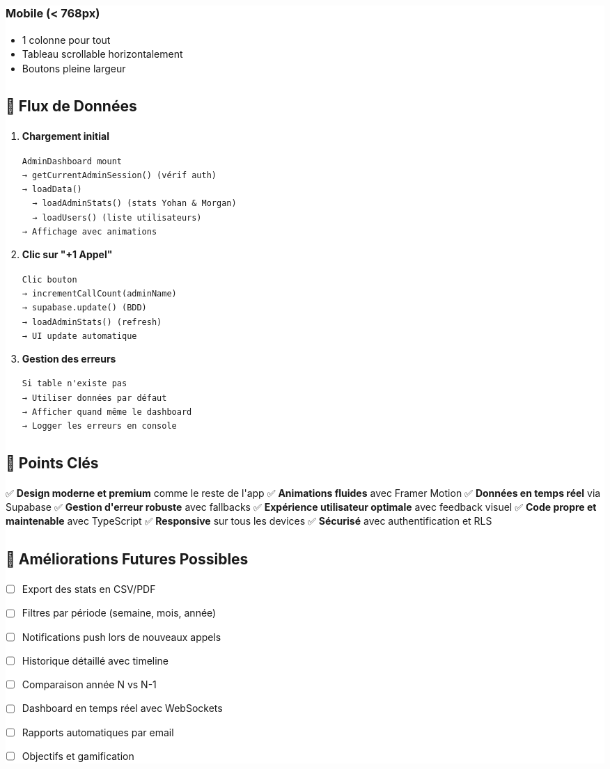 ### Mobile (< 768px)
- 1 colonne pour tout
- Tableau scrollable horizontalement
- Boutons pleine largeur

## 🔄 Flux de Données

1. **Chargement initial**
   ```
   AdminDashboard mount
   → getCurrentAdminSession() (vérif auth)
   → loadData()
     → loadAdminStats() (stats Yohan & Morgan)
     → loadUsers() (liste utilisateurs)
   → Affichage avec animations
   ```

2. **Clic sur "+1 Appel"**
   ```
   Clic bouton
   → incrementCallCount(adminName)
   → supabase.update() (BDD)
   → loadAdminStats() (refresh)
   → UI update automatique
   ```

3. **Gestion des erreurs**
   ```
   Si table n'existe pas
   → Utiliser données par défaut
   → Afficher quand même le dashboard
   → Logger les erreurs en console
   ```

## 🎯 Points Clés

✅ **Design moderne et premium** comme le reste de l'app
✅ **Animations fluides** avec Framer Motion
✅ **Données en temps réel** via Supabase
✅ **Gestion d'erreur robuste** avec fallbacks
✅ **Expérience utilisateur optimale** avec feedback visuel
✅ **Code propre et maintenable** avec TypeScript
✅ **Responsive** sur tous les devices
✅ **Sécurisé** avec authentification et RLS

## 🔮 Améliorations Futures Possibles

- [ ] Export des stats en CSV/PDF
- [ ] Filtres par période (semaine, mois, année)
- [ ] Notifications push lors de nouveaux appels
- [ ] Historique détaillé avec timeline
- [ ] Comparaison année N vs N-1
- [ ] Dashboard en temps réel avec WebSockets
- [ ] Rapports automatiques par email
- [ ] Objectifs et gamification

